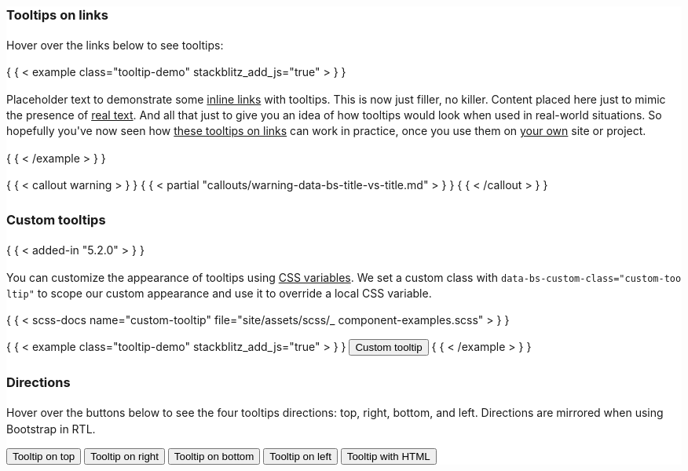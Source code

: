### Tooltips on links

Hover over the links below to see tooltips:

{ { < example class="tooltip-demo" stackblitz_add_js="true" > } }
<p class="muted">Placeholder text to demonstrate some <a href="#" data-bs-toggle="tooltip" data-bs-title="Default tooltip">inline links</a> with tooltips. This is now just filler, no killer. Content placed here just to mimic the presence of <a href="#" data-bs-toggle="tooltip" data-bs-title="Another tooltip">real text</a>. And all that just to give you an idea of how tooltips would look when used in real-world situations. So hopefully you've now seen how <a href="#" data-bs-toggle="tooltip" data-bs-title="Another one here too">these tooltips on links</a> can work in practice, once you use them on <a href="#" data-bs-toggle="tooltip" data-bs-title="The last tip!">your own</a> site or project.</p>
{ { < /example > } }

{ { < callout warning > } }
{ { < partial "callouts/warning-data-bs-title-vs-title.md" > } }
{ { < /callout > } }

### Custom tooltips

{ { < added-in "5.2.0" > } }

You can customize the appearance of tooltips using [CSS variables](#variables).
We set a custom class with `data-bs-custom-class="custom-tooltip"` to scope our
custom appearance and use it to override a local CSS variable.

{ { < scss-docs name="custom-tooltip" file="site/assets/scss/_
component-examples.scss" > } }

{ { < example class="tooltip-demo" stackblitz_add_js="true" > } }
<button type="button" class="btn btn-secondary"
data-bs-toggle="tooltip" data-bs-placement="top"
data-bs-custom-class="custom-tooltip"
data-bs-title="This top tooltip is themed via CSS variables.">
Custom tooltip
</button>
{ { < /example > } }

### Directions

Hover over the buttons below to see the four tooltips directions: top, right,
bottom, and left. Directions are mirrored when using Bootstrap in RTL.

<div class="bd-example tooltip-demo">
  <div class="bd-example-tooltips">
    <button type="button" class="btn btn-secondary" data-bs-toggle="tooltip" data-bs-placement="top" data-bs-title="Tooltip on top">Tooltip on top</button>
    <button type="button" class="btn btn-secondary" data-bs-toggle="tooltip" data-bs-placement="right" data-bs-title="Tooltip on right">Tooltip on right</button>
    <button type="button" class="btn btn-secondary" data-bs-toggle="tooltip" data-bs-placement="bottom" data-bs-title="Tooltip on bottom">Tooltip on bottom</button>
    <button type="button" class="btn btn-secondary" data-bs-toggle="tooltip" data-bs-placement="left" data-bs-title="Tooltip on left">Tooltip on left</button>
    <button type="button" class="btn btn-secondary" data-bs-toggle="tooltip" data-bs-html="true" data-bs-title="<em>Tooltip</em> <u>with</u> <b>HTML</b>">Tooltip with HTML</button>
  </div>
</div>
